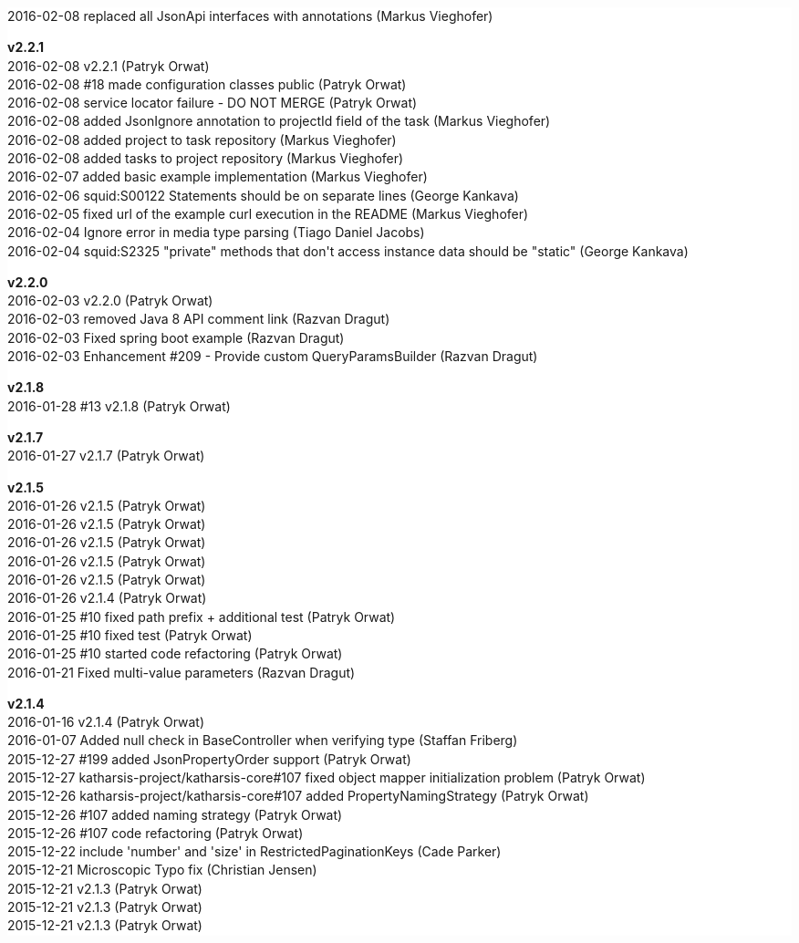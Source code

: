 2016-02-08    replaced all JsonApi interfaces with annotations (Markus Vieghofer)  

**v2.2.1**  
2016-02-08    v2.2.1 (Patryk Orwat)  
2016-02-08    #18 made configuration classes public (Patryk Orwat)  
2016-02-08    service locator failure - DO NOT MERGE (Patryk Orwat)  
2016-02-08    added JsonIgnore annotation to projectId field of the task (Markus Vieghofer)  
2016-02-08    added project to task repository (Markus Vieghofer)  
2016-02-08    added tasks to project repository (Markus Vieghofer)  
2016-02-07    added basic example implementation (Markus Vieghofer)  
2016-02-06    squid:S00122 Statements should be on separate lines (George Kankava)  
2016-02-05    fixed url of the example curl execution in the README (Markus Vieghofer)  
2016-02-04    Ignore error in media type parsing (Tiago Daniel Jacobs)  
2016-02-04    squid:S2325  "private" methods that don't access instance data should be "static" (George Kankava)  

**v2.2.0**  
2016-02-03    v2.2.0 (Patryk Orwat)  
2016-02-03    removed Java 8 API comment link (Razvan Dragut)  
2016-02-03    Fixed spring boot example (Razvan Dragut)  
2016-02-03    Enhancement #209 - Provide custom QueryParamsBuilder (Razvan Dragut)  

**v2.1.8**  
2016-01-28    #13 v2.1.8 (Patryk Orwat)  

**v2.1.7**  
2016-01-27    v2.1.7 (Patryk Orwat)  

**v2.1.5**  
2016-01-26    v2.1.5 (Patryk Orwat)  
2016-01-26    v2.1.5 (Patryk Orwat)  
2016-01-26    v2.1.5 (Patryk Orwat)  
2016-01-26    v2.1.5 (Patryk Orwat)  
2016-01-26    v2.1.5 (Patryk Orwat)  
2016-01-26    v2.1.4 (Patryk Orwat)  
2016-01-25    #10 fixed path prefix + additional test (Patryk Orwat)  
2016-01-25    #10 fixed test (Patryk Orwat)  
2016-01-25    #10 started code refactoring (Patryk Orwat)  
2016-01-21    Fixed multi-value parameters (Razvan Dragut)  

**v2.1.4**  
2016-01-16    v2.1.4 (Patryk Orwat)  
2016-01-07    Added null check in BaseController when verifying type (Staffan Friberg)  
2015-12-27    #199 added JsonPropertyOrder support (Patryk Orwat)  
2015-12-27    katharsis-project/katharsis-core#107 fixed object mapper initialization problem (Patryk Orwat)  
2015-12-26    katharsis-project/katharsis-core#107 added PropertyNamingStrategy (Patryk Orwat)  
2015-12-26    #107 added naming strategy (Patryk Orwat)  
2015-12-26    #107 code refactoring (Patryk Orwat)  
2015-12-22    include 'number' and 'size' in RestrictedPaginationKeys (Cade Parker)  
2015-12-21    Microscopic Typo fix (Christian Jensen)  
2015-12-21    v2.1.3 (Patryk Orwat)  
2015-12-21    v2.1.3 (Patryk Orwat)  
2015-12-21    v2.1.3 (Patryk Orwat)  
